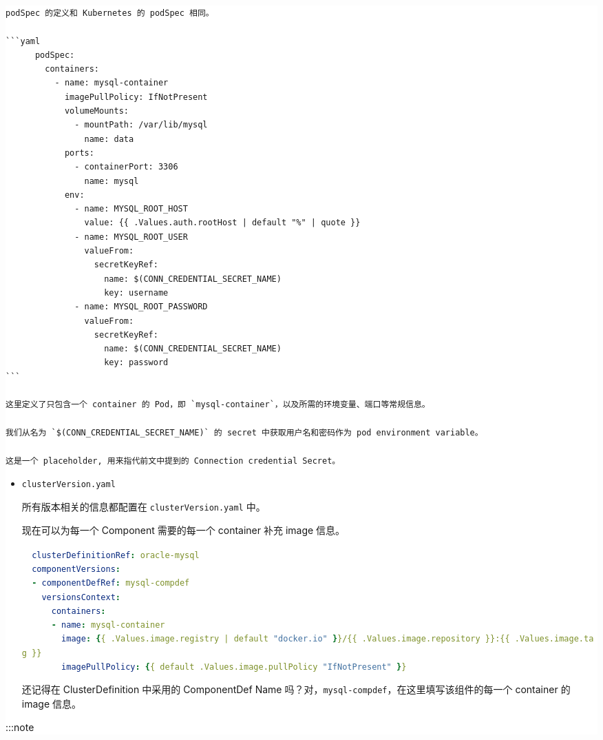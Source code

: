     podSpec 的定义和 Kubernetes 的 podSpec 相同。

    ```yaml
          podSpec:
            containers:
              - name: mysql-container
                imagePullPolicy: IfNotPresent
                volumeMounts:
                  - mountPath: /var/lib/mysql
                    name: data
                ports:
                  - containerPort: 3306
                    name: mysql
                env:
                  - name: MYSQL_ROOT_HOST
                    value: {{ .Values.auth.rootHost | default "%" | quote }}
                  - name: MYSQL_ROOT_USER
                    valueFrom:
                      secretKeyRef:
                        name: $(CONN_CREDENTIAL_SECRET_NAME)
                        key: username
                  - name: MYSQL_ROOT_PASSWORD
                    valueFrom:
                      secretKeyRef:
                        name: $(CONN_CREDENTIAL_SECRET_NAME)
                        key: password
    ```

    这里定义了只包含一个 container 的 Pod，即 `mysql-container`，以及所需的环境变量、端口等常规信息。
    
    我们从名为 `$(CONN_CREDENTIAL_SECRET_NAME)` 的 secret 中获取用户名和密码作为 pod environment variable。

    这是一个 placeholder, 用来指代前文中提到的 Connection credential Secret。

- `clusterVersion.yaml`

   所有版本相关的信息都配置在 `clusterVersion.yaml` 中。
   
   现在可以为每一个 Component 需要的每一个 container 补充 image 信息。

   ```yaml
     clusterDefinitionRef: oracle-mysql
     componentVersions:
     - componentDefRef: mysql-compdef
       versionsContext:
         containers:
         - name: mysql-container
           image: {{ .Values.image.registry | default "docker.io" }}/{{ .Values.image.repository }}:{{ .Values.image.tag }}
           imagePullPolicy: {{ default .Values.image.pullPolicy "IfNotPresent" }}
   ```

   还记得在 ClusterDefinition 中采用的 ComponentDef Name 吗？对，`mysql-compdef`，在这里填写该组件的每一个 container 的 image 信息。

:::note
